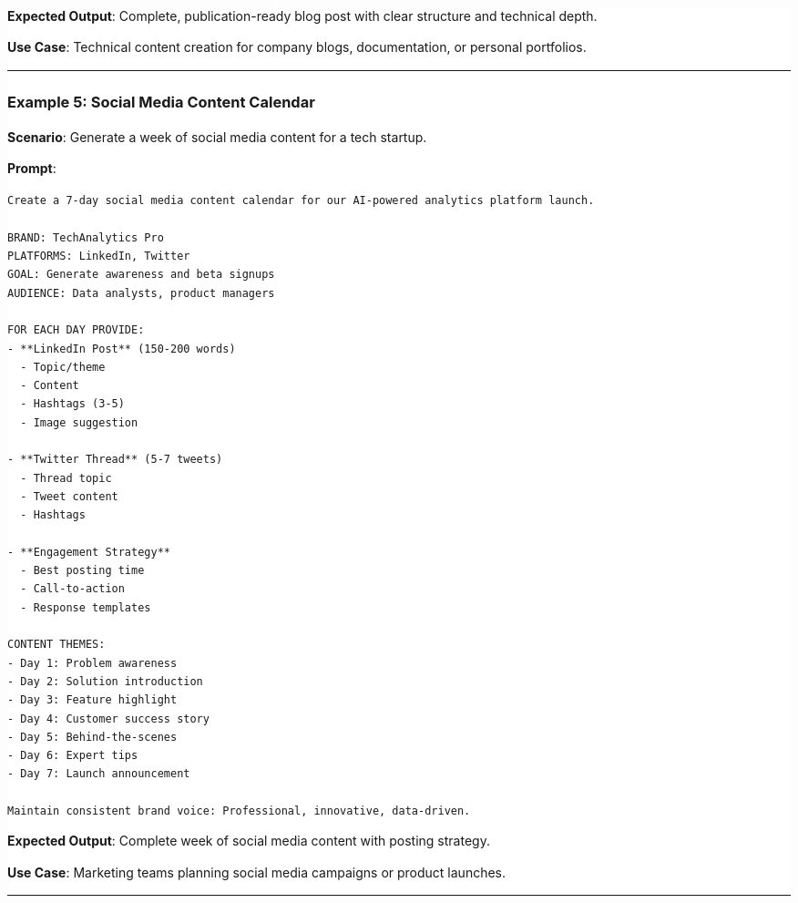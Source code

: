 ```
```

**Expected Output**: Complete, publication-ready blog post with clear structure and technical depth.

**Use Case**: Technical content creation for company blogs, documentation, or personal portfolios.

---

### Example 5: Social Media Content Calendar

**Scenario**: Generate a week of social media content for a tech startup.

**Prompt**:
```
Create a 7-day social media content calendar for our AI-powered analytics platform launch.

BRAND: TechAnalytics Pro
PLATFORMS: LinkedIn, Twitter
GOAL: Generate awareness and beta signups
AUDIENCE: Data analysts, product managers

FOR EACH DAY PROVIDE:
- **LinkedIn Post** (150-200 words)
  - Topic/theme
  - Content
  - Hashtags (3-5)
  - Image suggestion
  
- **Twitter Thread** (5-7 tweets)
  - Thread topic
  - Tweet content
  - Hashtags
  
- **Engagement Strategy**
  - Best posting time
  - Call-to-action
  - Response templates

CONTENT THEMES:
- Day 1: Problem awareness
- Day 2: Solution introduction
- Day 3: Feature highlight
- Day 4: Customer success story
- Day 5: Behind-the-scenes
- Day 6: Expert tips
- Day 7: Launch announcement

Maintain consistent brand voice: Professional, innovative, data-driven.
```

**Expected Output**: Complete week of social media content with posting strategy.

**Use Case**: Marketing teams planning social media campaigns or product launches.

---